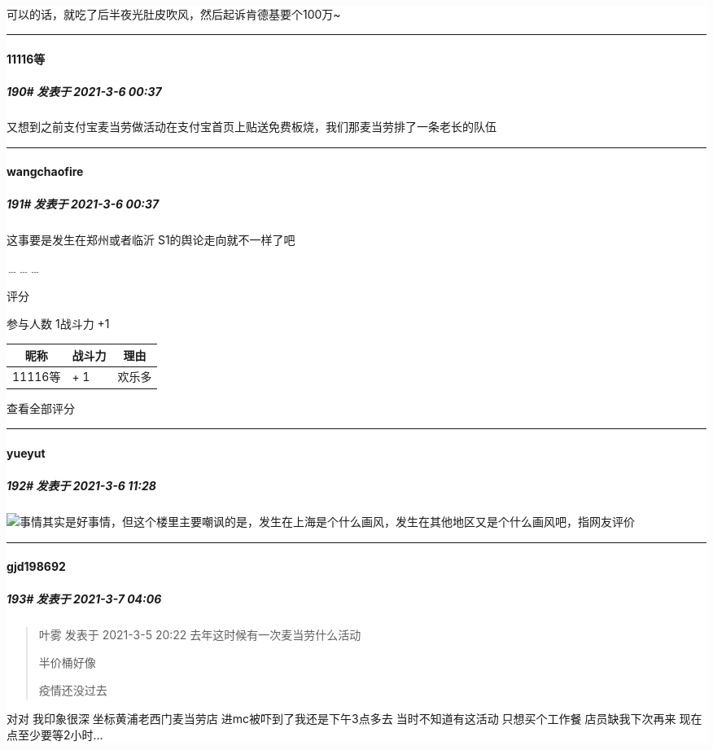 
可以的话，就吃了后半夜光肚皮吹风，然后起诉肯德基要个100万~


-----

####  11116等  
##### 190#       发表于 2021-3-6 00:37


又想到之前支付宝麦当劳做活动在支付宝首页上贴送免费板烧，我们那麦当劳排了一条老长的队伍


-----

####  wangchaofire  
##### 191#       发表于 2021-3-6 00:37


这事要是发生在郑州或者临沂 S1的舆论走向就不一样了吧


﹍﹍﹍

评分


 参与人数 1战斗力 +1

|昵称|战斗力|理由|
|----|---|---|
| 11116等| + 1|欢乐多|


查看全部评分


-----

####  yueyut  
##### 192#       发表于 2021-3-6 11:28


<img src="https://static.saraba1st.com/image/smiley/face2017/037.png" referrerpolicy="no-referrer">事情其实是好事情，但这个楼里主要嘲讽的是，发生在上海是个什么画风，发生在其他地区又是个什么画风吧，指网友评价


-----

####  gjd198692  
##### 193#       发表于 2021-3-7 04:06


<blockquote>叶雾 发表于 2021-3-5 20:22
去年这时候有一次麦当劳什么活动

半价桶好像

疫情还没过去
</blockquote>
对对 我印象很深 坐标黄浦老西门麦当劳店 进mc被吓到了我还是下午3点多去 当时不知道有这活动 只想买个工作餐 店员缺我下次再来 现在点至少要等2小时…

